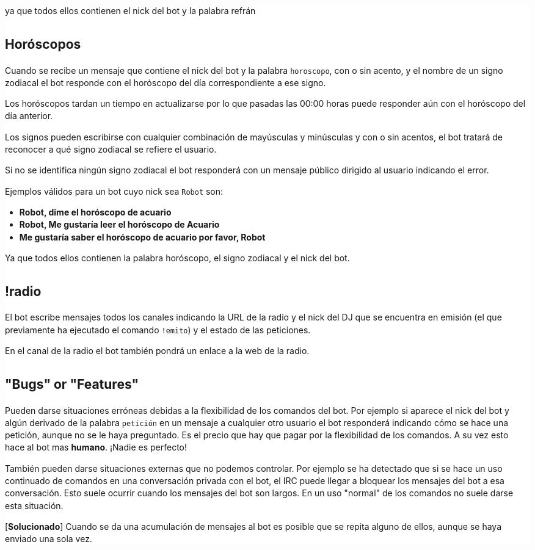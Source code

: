 ya que todos ellos contienen el nick del bot y la palabra refrán

## Horóscopos

Cuando se recibe un mensaje que contiene el nick del bot y la palabra `horoscopo`, con o sin acento, y el nombre de un signo zodiacal el bot responde con el horóscopo del día correspondiente a ese signo.

Los horóscopos tardan un tiempo en actualizarse por lo que pasadas las 00:00 horas puede responder aún con el horóscopo del día anterior.

Los signos pueden escribirse con cualquier combinación de mayúsculas y minúsculas y con o sin acentos, el bot tratará de reconocer a qué signo zodiacal se refiere el usuario.

Si no se identifica ningún signo zodiacal el bot responderá con un mensaje público dirigido al usuario indicando el error.

Ejemplos válidos para un bot cuyo nick sea `Robot` son:

- **Robot, dime el horóscopo de acuario**
- **Robot, Me gustaría leer el horóscopo de Acuario**
- **Me gustaría saber el horóscopo de acuario por favor, Robot**

Ya que todos ellos contienen la palabra horóscopo, el signo zodiacal y el nick del bot.

## !radio

El bot escribe mensajes todos los canales indicando la URL de la radio y el nick del DJ que se encuentra en emisión (el que previamente ha ejecutado el comando `!emito`) y el estado de las peticiones.

En el canal de la radio el bot también pondrá un enlace a la web de la radio.

## "Bugs" or "Features"

Pueden darse situaciones erróneas debidas a la flexibilidad de los comandos del bot. Por ejemplo si aparece el nick del bot y algún derivado de la palabra `petición` en un mensaje a cualquier otro usuario el bot responderá indicando cómo se hace una petición, aunque no se le haya preguntado. Es el precio que hay que pagar por la flexibilidad de los comandos. A su vez esto hace al bot mas **humano**. ¡Nadie es perfecto!

También pueden darse situaciones externas que no podemos controlar. Por ejemplo se ha detectado que si se hace un uso continuado de comandos en una conversación privada con el bot, el IRC puede llegar a bloquear los mensajes del bot a esa conversación. Esto suele ocurrir cuando los mensajes del bot son largos. En un uso "normal" de los comandos no suele darse esta situación.

[**Solucionado**] Cuando se da una acumulación de mensajes al bot es posible que se repita alguno de ellos, aunque se haya enviado una sola vez.
